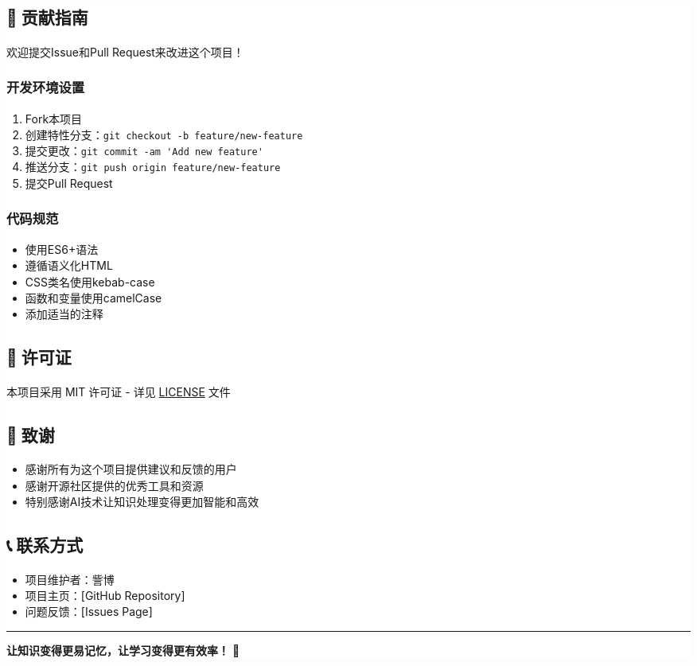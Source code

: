## 🤝 贡献指南

欢迎提交Issue和Pull Request来改进这个项目！

### 开发环境设置

1. Fork本项目
2. 创建特性分支：`git checkout -b feature/new-feature`
3. 提交更改：`git commit -am 'Add new feature'`
4. 推送分支：`git push origin feature/new-feature`
5. 提交Pull Request

### 代码规范

- 使用ES6+语法
- 遵循语义化HTML
- CSS类名使用kebab-case
- 函数和变量使用camelCase
- 添加适当的注释

## 📄 许可证

本项目采用 MIT 许可证 - 详见 [LICENSE](LICENSE) 文件

## 🙏 致谢

- 感谢所有为这个项目提供建议和反馈的用户
- 感谢开源社区提供的优秀工具和资源
- 特别感谢AI技术让知识处理变得更加智能和高效

## 📞 联系方式

- 项目维护者：訾博
- 项目主页：[GitHub Repository]
- 问题反馈：[Issues Page]

---

**让知识变得更易记忆，让学习变得更有效率！** 🚀